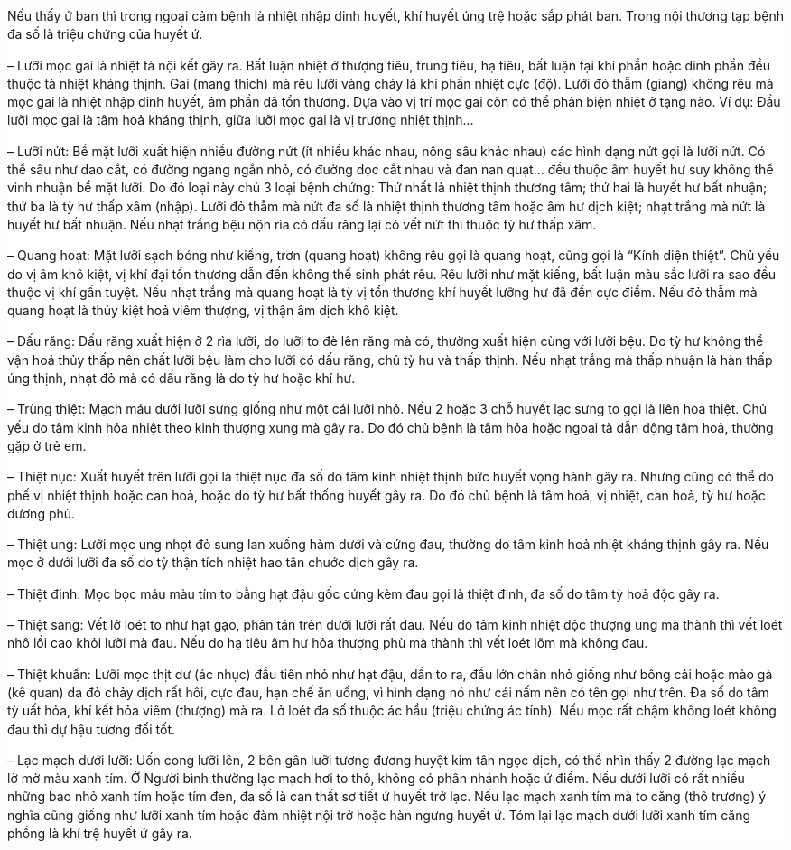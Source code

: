 Nếu thấy ứ ban thì trong ngoại cảm bệnh là nhiệt nhập dinh huyết, khí huyết úng trệ hoặc sắp phát ban. Trong nội thương tạp bệnh đa số là triệu chứng của huyết ứ.

– Lưỡi mọc gai là nhiệt tà nội kết gây ra. Bất luận nhiệt ở thượng tiêu, trung tiêu, hạ tiêu, bất luận tại khí phần hoặc dinh phần đều thuộc tà nhiệt kháng thịnh. Gai (mang thích) mà rêu lưỡi vàng cháy là khí phần nhiệt cực (độ). Lưỡi đỏ thẫm (giang) không rêu mà mọc gai là nhiệt nhập dinh huyết, âm phần đã tổn thương. Dựa vào vị trí mọc gai còn có thể phân biện nhiệt ở tạng nào. Ví dụ: Đầu lưỡi mọc gai là tâm hoả kháng thịnh, giữa lưỡi mọc gai là vị trường nhiệt thịnh…

– Lưỡi nứt: Bề mặt lưỡi xuất hiện nhiều đường nứt (ít nhiều khác nhau, nông sâu khác nhau) các hình dạng nứt gọi là lưỡi nứt. Có thể sâu như dao cắt, có đường ngang ngắn nhỏ, có đường dọc cắt nhau và đan nan quạt… đều thuộc âm huyết hư suy không thể vinh nhuận bề mặt lưỡi. Do đó loại này chủ 3 loại bệnh chứng: Thứ nhất là nhiệt thịnh thương tâm; thứ hai là huyết hư bất nhuận; thứ ba là tỳ hư thấp xâm (nhập). Lưỡi đỏ thẫm mà nứt đa số là nhiệt thịnh thương tâm hoặc âm hư dịch kiệt; nhạt trắng mà nứt là huyết hư bất nhuận. Nếu nhạt trắng bệu nộn rìa có dấu răng lại có vết nứt thì thuộc tỳ hư thấp xâm.

– Quang hoạt: Mặt lưỡi sạch bóng như kiếng, trơn (quang hoạt) không rêu gọi là quang hoạt, cũng gọi là “Kính diện thiệt”. Chủ yếu do vị âm khô kiệt, vị khí đại tổn thương dẫn đến không thể sinh phát rêu. Rêu lưỡi như mặt kiếng, bất luận màu sắc lưỡi ra sao đều thuộc vị khí gần tuyệt. Nếu nhạt trắng mà quang hoạt là tỳ vị tổn thương khí huyết lưỡng hư đã đến cực điểm. Nếu đỏ thẫm mà quang hoạt là thủy kiệt hoả viêm thượng, vị thận âm dịch khô kiệt.

– Dấu răng: Dấu răng xuất hiện ở 2 rìa lưỡi, do lưỡi to đè lên răng mà có, thường xuất hiện cùng với lưỡi bệu. Do tỳ hư không thể vận hoá thủy thấp nên chất lưỡi bệu làm cho lưỡi có dấu răng, chủ tỳ hư và thấp thịnh. Nếu nhạt trắng mà thấp nhuận là hàn thấp úng thịnh, nhạt đỏ mà có dấu răng là do tỳ hư hoặc khí hư.

– Trùng thiệt: Mạch máu dưới lưỡi sưng giống như một cái lưỡi nhỏ. Nếu 2 hoặc 3 chỗ huyết lạc sưng to gọi là liên hoa thiệt. Chủ yếu do tâm kinh hỏa nhiệt theo kinh thượng xung mà gây ra. Do đó chủ bệnh là tâm hỏa hoặc ngoại tà dẫn dộng tâm hoả, thường gặp ở trẻ em.

– Thiệt nục: Xuất huyết trên lưỡi gọi là thiệt nục đa số do tâm kinh nhiệt thịnh bức huyết vọng hành gây ra. Nhưng cũng có thể do phế vị nhiệt thịnh hoặc can hoả, hoặc do tỳ hư bất thống huyết gây ra. Do đó chủ bệnh là tâm hoả, vị nhiệt, can hoả, tỳ hư hoặc dương phù.

– Thiệt ung: Lưỡi mọc ung nhọt đỏ sưng lan xuống hàm dưới và cứng đau, thường do tâm kinh hoả nhiệt kháng thịnh gây ra. Nếu mọc ở dưới lưỡi đa số do tỳ thận tích nhiệt hao tân chước dịch gây ra.

– Thiệt đinh: Mọc bọc máu màu tím to bằng hạt đậu gốc cứng kèm đau gọi là thiệt đinh, đa số do tâm tỳ hoả độc gây ra.

– Thiệt sang: Vết lở loét to như hạt gạo, phân tán trên dưới lưỡi rất đau. Nếu do tâm kinh nhiệt độc thượng ung mà thành thì vết loét nhô lồi cao khỏi lưỡi mà đau. Nếu do hạ tiêu âm hư hỏa thượng phù mà thành thì vết loét lõm mà không đau.

– Thiệt khuẩn: Lưỡi mọc thịt dư (ác nhục) đầu tiên nhỏ như hạt đậu, dần to ra, đầu lớn chân nhỏ giống như bông cải hoặc mào gà (kê quan) da đỏ chảy dịch rất hôi, cực đau, hạn chế ăn uống, vì hình dạng nó như cái nấm nên có tên gọi như trên. Đa số do tâm tỳ uất hỏa, khí kết hỏa viêm (thượng) mà ra. Lở loét đa số thuộc ác hầu (triệu chứng ác tính). Nếu mọc rất chậm không loét không đau thì dự hậu tương đối tốt.

– Lạc mạch dưới lưỡi: Uốn cong lưỡi lên, 2 bên gân lưỡi tương đương huyệt kim tân ngọc dịch, có thể nhìn thấy 2 đường lạc mạch lờ mờ màu xanh tím. Ở Người bình thường lạc mạch hơi to thô, không có phân nhánh hoặc ứ điểm. Nếu dưới lưỡi có rất nhiều những bao nhỏ xanh tím hoặc tím đen, đa số là can thất sơ tiết ứ huyết trở lạc. Nếu lạc mạch xanh tím mà to căng (thô trương) ý nghĩa cũng giống như lưỡi xanh tím hoặc đàm nhiệt nội trở hoặc hàn ngưng huyết ứ. Tóm lại lạc mạch dưới lưỡi xanh tím căng phồng là khí trệ huyết ứ gây ra.

